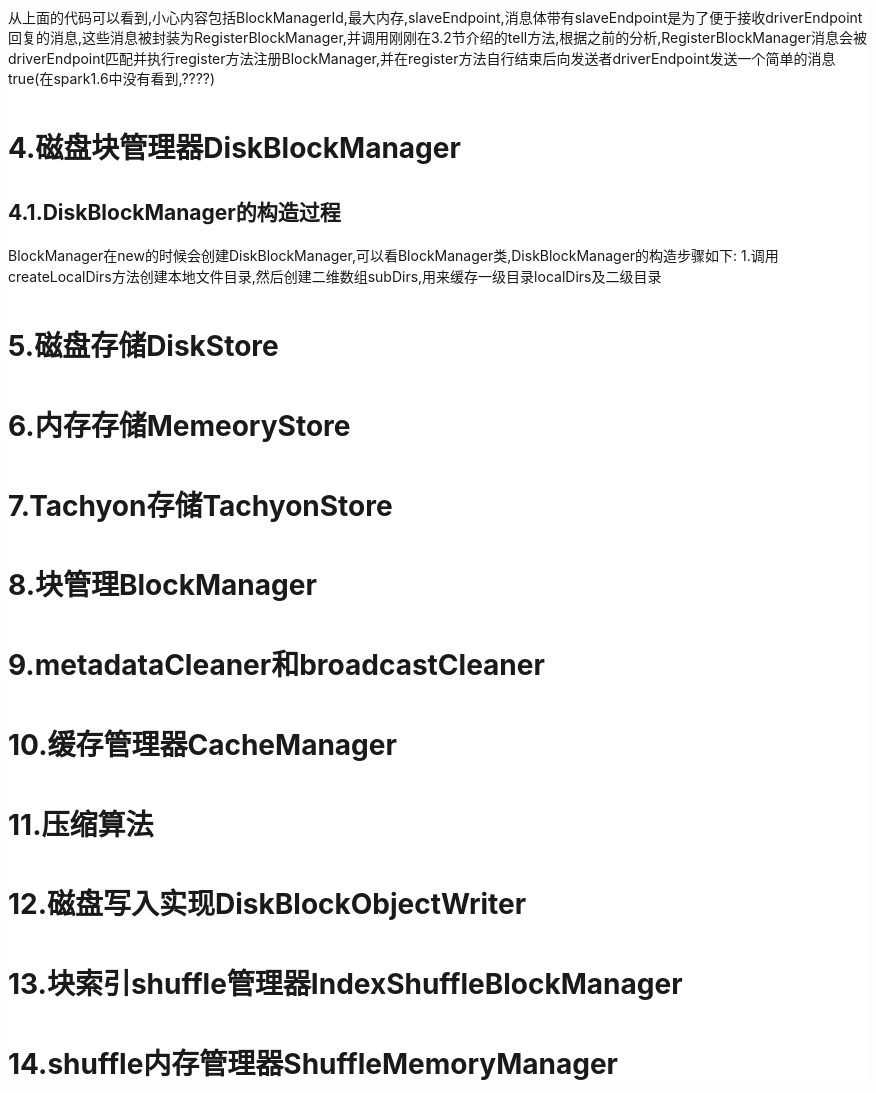 从上面的代码可以看到,小心内容包括BlockManagerId,最大内存,slaveEndpoint,消息体带有slaveEndpoint是为了便于接收driverEndpoint回复的消息,这些消息被封装为RegisterBlockManager,并调用刚刚在3.2节介绍的tell方法,根据之前的分析,RegisterBlockManager消息会被driverEndpoint匹配并执行register方法注册BlockManager,并在register方法自行结束后向发送者driverEndpoint发送一个简单的消息true(在spark1.6中没有看到,????)






# 4.磁盘块管理器DiskBlockManager

## 4.1.DiskBlockManager的构造过程
BlockManager在new的时候会创建DiskBlockManager,可以看BlockManager类,DiskBlockManager的构造步骤如下:
1.调用createLocalDirs方法创建本地文件目录,然后创建二维数组subDirs,用来缓存一级目录localDirs及二级目录




# 5.磁盘存储DiskStore


# 6.内存存储MemeoryStore

# 7.Tachyon存储TachyonStore

# 8.块管理BlockManager


# 9.metadataCleaner和broadcastCleaner

# 10.缓存管理器CacheManager

# 11.压缩算法


# 12.磁盘写入实现DiskBlockObjectWriter

# 13.块索引shuffle管理器IndexShuffleBlockManager

# 14.shuffle内存管理器ShuffleMemoryManager
